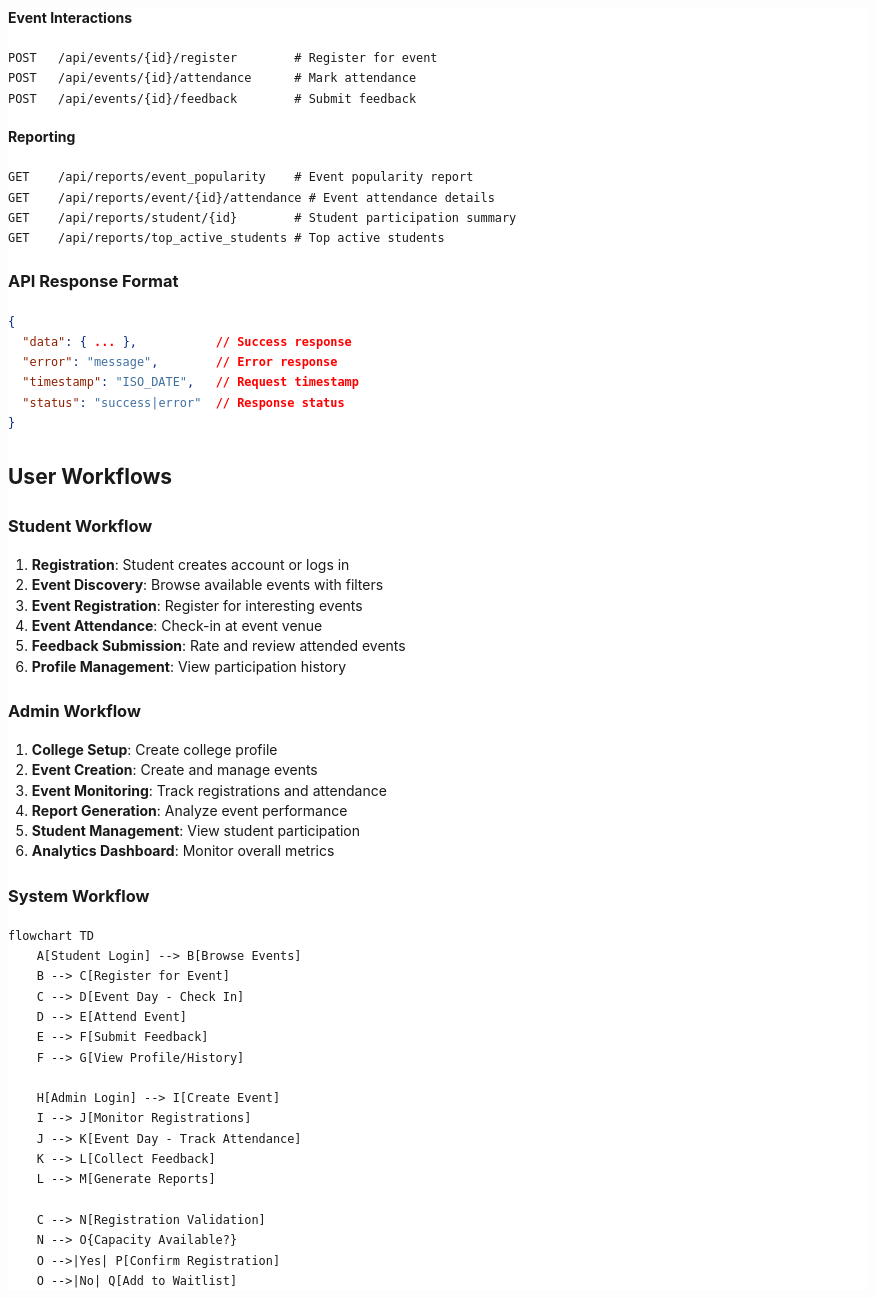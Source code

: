 #### Event Interactions
```
POST   /api/events/{id}/register        # Register for event
POST   /api/events/{id}/attendance      # Mark attendance
POST   /api/events/{id}/feedback        # Submit feedback
```

#### Reporting
```
GET    /api/reports/event_popularity    # Event popularity report
GET    /api/reports/event/{id}/attendance # Event attendance details
GET    /api/reports/student/{id}        # Student participation summary
GET    /api/reports/top_active_students # Top active students
```

### API Response Format
```json
{
  "data": { ... },           // Success response
  "error": "message",        // Error response
  "timestamp": "ISO_DATE",   // Request timestamp
  "status": "success|error"  // Response status
}
```

## User Workflows

### Student Workflow
1. **Registration**: Student creates account or logs in
2. **Event Discovery**: Browse available events with filters
3. **Event Registration**: Register for interesting events
4. **Event Attendance**: Check-in at event venue
5. **Feedback Submission**: Rate and review attended events
6. **Profile Management**: View participation history

### Admin Workflow
1. **College Setup**: Create college profile
2. **Event Creation**: Create and manage events
3. **Event Monitoring**: Track registrations and attendance
4. **Report Generation**: Analyze event performance
5. **Student Management**: View student participation
6. **Analytics Dashboard**: Monitor overall metrics

### System Workflow
```mermaid
flowchart TD
    A[Student Login] --> B[Browse Events]
    B --> C[Register for Event]
    C --> D[Event Day - Check In]
    D --> E[Attend Event]
    E --> F[Submit Feedback]
    F --> G[View Profile/History]
    
    H[Admin Login] --> I[Create Event]
    I --> J[Monitor Registrations]
    J --> K[Event Day - Track Attendance]
    K --> L[Collect Feedback]
    L --> M[Generate Reports]
    
    C --> N[Registration Validation]
    N --> O{Capacity Available?}
    O -->|Yes| P[Confirm Registration]
    O -->|No| Q[Add to Waitlist]
```